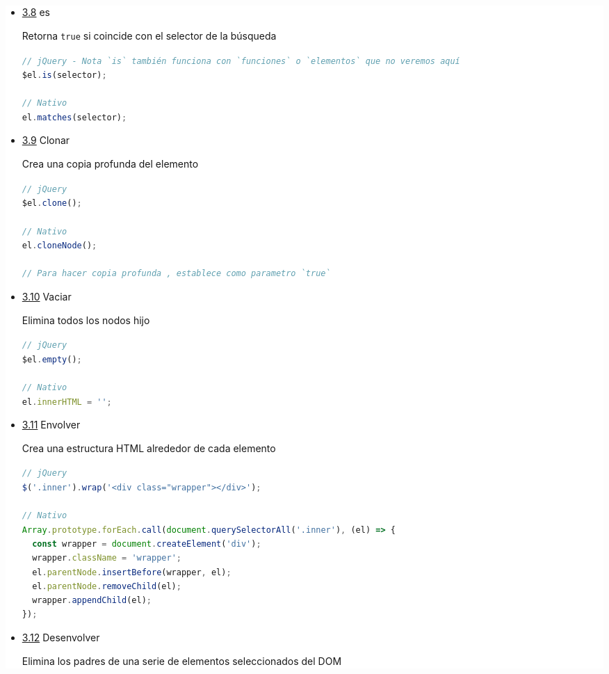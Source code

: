 - [3.8](#3.8) <a name='3.8'></a> es

  Retorna `true` si coincide con el selector de la búsqueda

  ```js
  // jQuery - Nota `is` también funciona con `funciones` o `elementos` que no veremos aquí
  $el.is(selector);

  // Nativo
  el.matches(selector);
  ```
- [3.9](#3.9) <a name='3.9'></a> Clonar

  Crea una copia profunda del elemento

  ```js
  // jQuery
  $el.clone();

  // Nativo
  el.cloneNode();

  // Para hacer copia profunda , establece como parametro `true`
  ```

- [3.10](#3.10) <a name='3.10'></a> Vaciar

  Elimina todos los nodos hijo

  ```js
  // jQuery
  $el.empty();

  // Nativo
  el.innerHTML = '';
  ```

- [3.11](#3.11) <a name='3.11'></a> Envolver

  Crea una estructura HTML alrededor de cada elemento

  ```js
  // jQuery
  $('.inner').wrap('<div class="wrapper"></div>');

  // Nativo
  Array.prototype.forEach.call(document.querySelectorAll('.inner'), (el) => {
    const wrapper = document.createElement('div');
    wrapper.className = 'wrapper';
    el.parentNode.insertBefore(wrapper, el);
    el.parentNode.removeChild(el);
    wrapper.appendChild(el);
  });
  ```

- [3.12](#3.12) <a name='3.12'></a> Desenvolver

  Elimina los padres de una serie de elementos seleccionados del DOM

